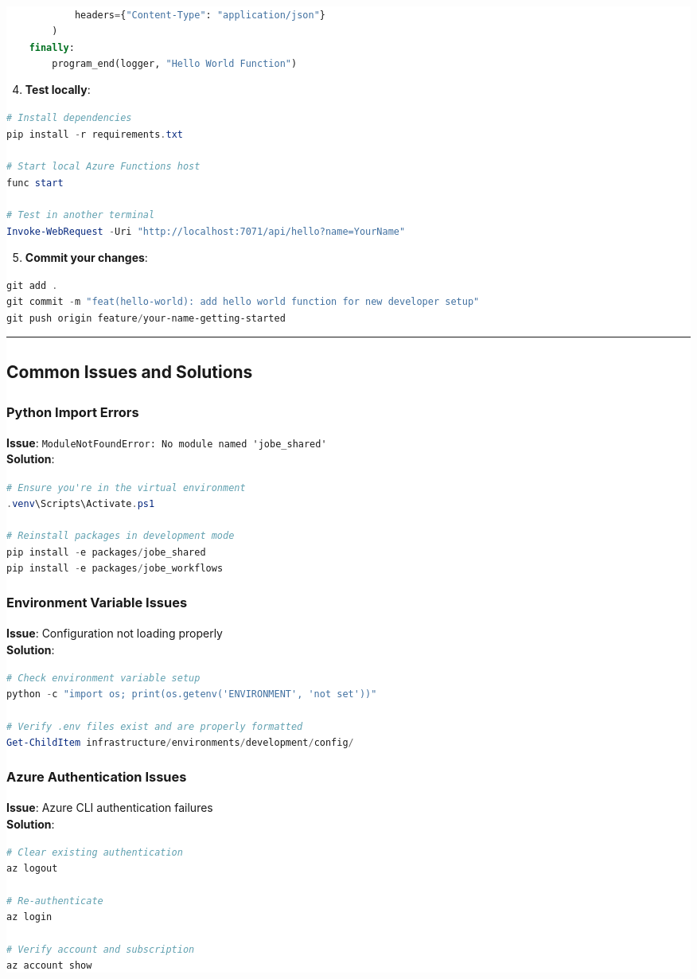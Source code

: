 ```python
            headers={"Content-Type": "application/json"}
        )
    finally:
        program_end(logger, "Hello World Function")
```

4. **Test locally**:
```powershell
# Install dependencies
pip install -r requirements.txt

# Start local Azure Functions host
func start

# Test in another terminal
Invoke-WebRequest -Uri "http://localhost:7071/api/hello?name=YourName"
```

5. **Commit your changes**:
```powershell
git add .
git commit -m "feat(hello-world): add hello world function for new developer setup"
git push origin feature/your-name-getting-started
```

---

## Common Issues and Solutions

### **Python Import Errors**
**Issue**: `ModuleNotFoundError: No module named 'jobe_shared'`  
**Solution**: 
```powershell
# Ensure you're in the virtual environment
.venv\Scripts\Activate.ps1

# Reinstall packages in development mode
pip install -e packages/jobe_shared
pip install -e packages/jobe_workflows
```

### **Environment Variable Issues**
**Issue**: Configuration not loading properly  
**Solution**: 
```powershell
# Check environment variable setup
python -c "import os; print(os.getenv('ENVIRONMENT', 'not set'))"

# Verify .env files exist and are properly formatted
Get-ChildItem infrastructure/environments/development/config/
```

### **Azure Authentication Issues**
**Issue**: Azure CLI authentication failures  
**Solution**: 
```bash
# Clear existing authentication
az logout

# Re-authenticate
az login

# Verify account and subscription
az account show
```